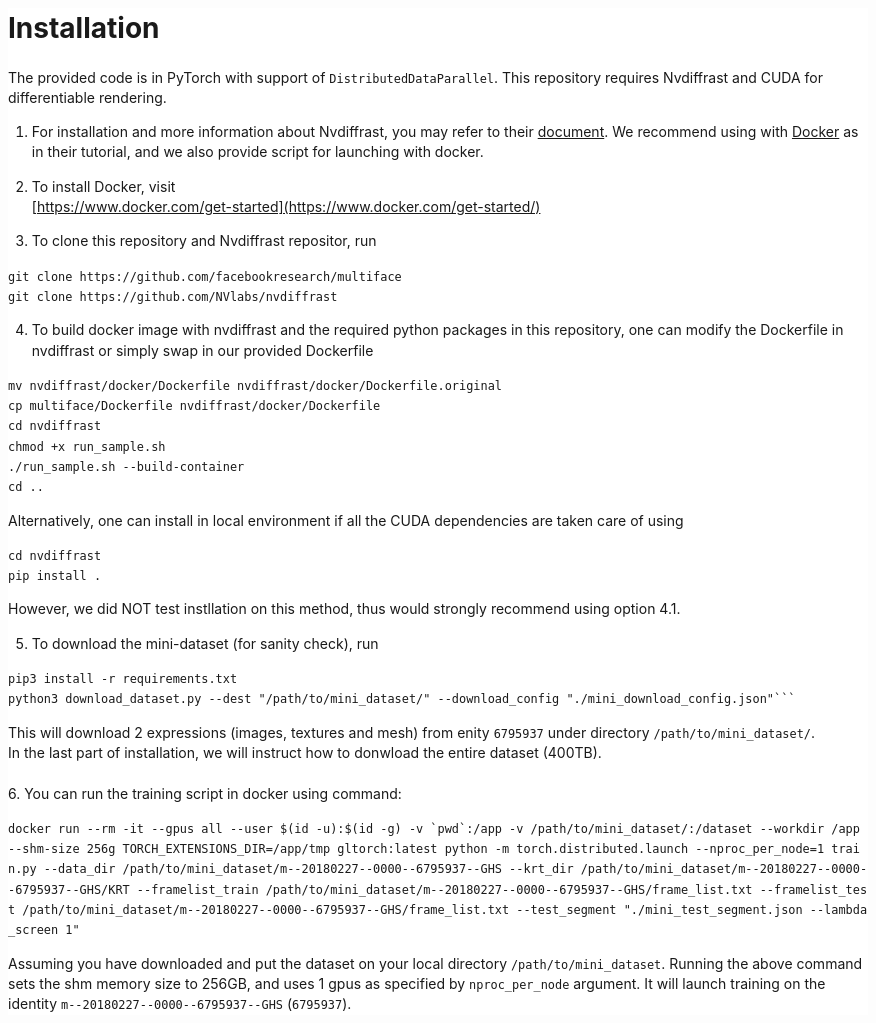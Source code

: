 # Installation
The provided code is in PyTorch with support of `DistributedDataParallel`. This repository requires Nvdiffrast and CUDA for differentiable rendering.

1. For installation and more information about Nvdiffrast, you may refer to their [document](https://nvlabs.github.io/nvdiffrast/). We recommend using with [Docker](https://www.docker.com/) as in their tutorial, and we also provide script for launching with docker.

2. To install Docker, visit \
[https://www.docker.com/get-started](https://www.docker.com/get-started/)

3. To clone this repository and Nvdiffrast repositor, run 
```
git clone https://github.com/facebookresearch/multiface
git clone https://github.com/NVlabs/nvdiffrast
```

4. To build docker image with nvdiffrast and the required python packages in this repository, one can modify the Dockerfile in nvdiffrast or simply swap in our provided Dockerfile
```
mv nvdiffrast/docker/Dockerfile nvdiffrast/docker/Dockerfile.original
cp multiface/Dockerfile nvdiffrast/docker/Dockerfile
cd nvdiffrast
chmod +x run_sample.sh
./run_sample.sh --build-container
cd ..
```

Alternatively, one can install in local environment if all the CUDA dependencies are taken care of using 
```
cd nvdiffrast 
pip install .
```
However, we did NOT test instllation on this method, thus would strongly recommend using option 4.1. 

5. To download the mini-dataset (for sanity check), run
```
pip3 install -r requirements.txt
python3 download_dataset.py --dest "/path/to/mini_dataset/" --download_config "./mini_download_config.json"```
```
This will download 2 expressions (images, textures and mesh) from enity ```6795937``` under directory ```/path/to/mini_dataset/```.\
In the last part of installation, we will instruct how to donwload the entire dataset (400TB).
<br/>
<br/>
6. You can run the training script in docker using command: 
```cd multiface
docker run --rm -it --gpus all --user $(id -u):$(id -g) -v `pwd`:/app -v /path/to/mini_dataset/:/dataset --workdir /app --shm-size 256g TORCH_EXTENSIONS_DIR=/app/tmp gltorch:latest python -m torch.distributed.launch --nproc_per_node=1 train.py --data_dir /path/to/mini_dataset/m--20180227--0000--6795937--GHS --krt_dir /path/to/mini_dataset/m--20180227--0000--6795937--GHS/KRT --framelist_train /path/to/mini_dataset/m--20180227--0000--6795937--GHS/frame_list.txt --framelist_test /path/to/mini_dataset/m--20180227--0000--6795937--GHS/frame_list.txt --test_segment "./mini_test_segment.json --lambda_screen 1"
```
Assuming you have downloaded and put the dataset on your local directory `/path/to/mini_dataset`. Running the above command sets the shm memory size to 256GB, and uses 1 gpus as specified by `nproc_per_node` argument. It will launch training on the identity `m--20180227--0000--6795937--GHS` (```6795937```).
